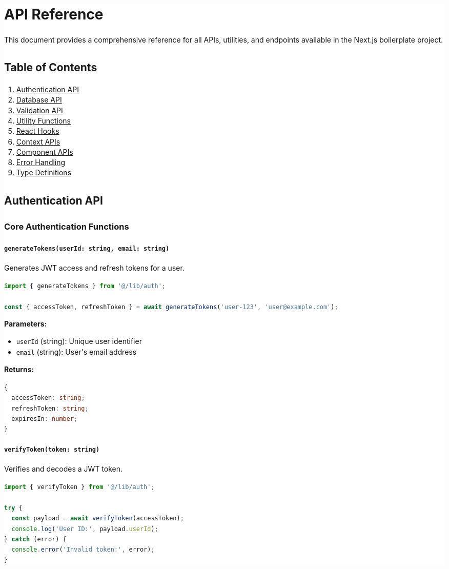# API Reference

This document provides a comprehensive reference for all APIs, utilities, and endpoints available in the Next.js boilerplate project.

## Table of Contents

1. [Authentication API](#authentication-api)
2. [Database API](#database-api)
3. [Validation API](#validation-api)
4. [Utility Functions](#utility-functions)
5. [React Hooks](#react-hooks)
6. [Context APIs](#context-apis)
7. [Component APIs](#component-apis)
8. [Error Handling](#error-handling)
9. [Type Definitions](#type-definitions)

## Authentication API

### Core Authentication Functions

#### `generateTokens(userId: string, email: string)`

Generates JWT access and refresh tokens for a user.

```typescript
import { generateTokens } from '@/lib/auth';

const { accessToken, refreshToken } = await generateTokens('user-123', 'user@example.com');
```

**Parameters:**
- `userId` (string): Unique user identifier
- `email` (string): User's email address

**Returns:**
```typescript
{
  accessToken: string;
  refreshToken: string;
  expiresIn: number;
}
```

#### `verifyToken(token: string)`

Verifies and decodes a JWT token.

```typescript
import { verifyToken } from '@/lib/auth';

try {
  const payload = await verifyToken(accessToken);
  console.log('User ID:', payload.userId);
} catch (error) {
  console.error('Invalid token:', error);
}
```
